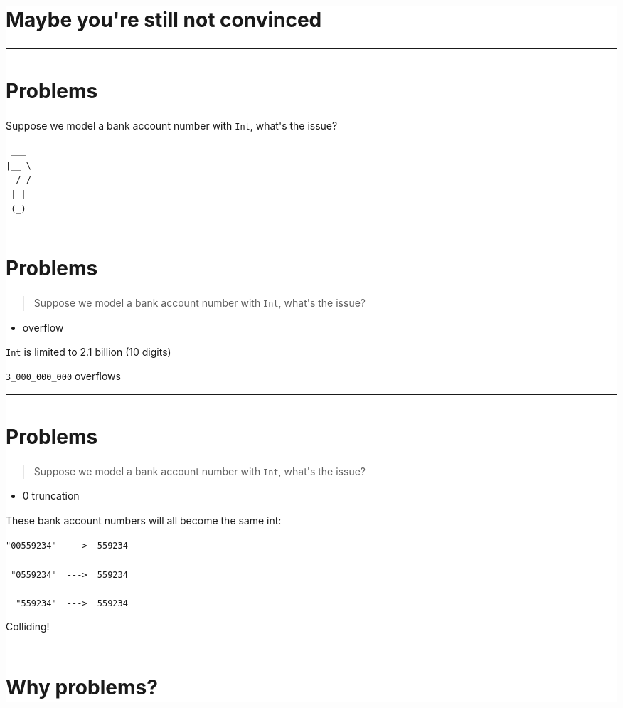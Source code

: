 
# Maybe you're still not convinced

---

# Problems

Suppose we model a bank account number with `Int`, what's the issue?

```
 ___
|__ \
  / /
 |_|
 (_)
```

---

# Problems

> Suppose we model a bank account number with `Int`, what's the issue?

- overflow

`Int` is limited to 2.1 billion (10 digits)

`3_000_000_000` overflows

---

# Problems

> Suppose we model a bank account number with `Int`, what's the issue?

- 0 truncation

These bank account numbers will all become the same int:

```
"00559234"  --->  559234

 "0559234"  --->  559234

  "559234"  --->  559234
```

Colliding!

---

# Why problems?
